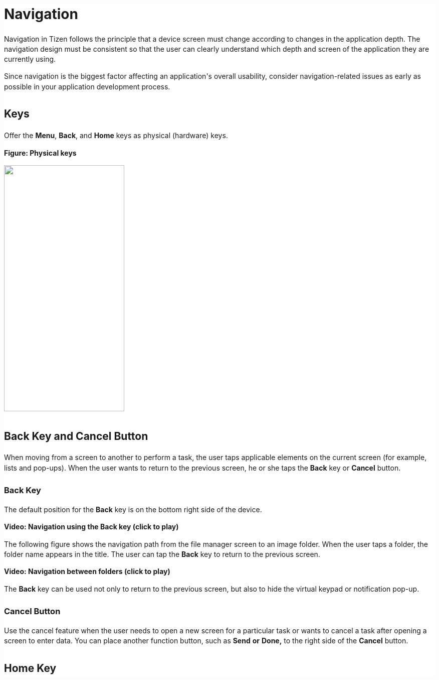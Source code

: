 # Navigation

Navigation in Tizen follows the principle that a device screen must change according to changes in the application depth. The navigation design must be consistent so that the user can clearly understand which depth and screen of the application they are currently using.

Since navigation is the biggest factor affecting an application's overall usability, consider navigation-related issues as early as possible in your application development process.

## Keys

Offer the **Menu**, **Back**, and **Home** keys as physical (hardware) keys.

**Figure: Physical keys**

<img alt="" height="490" src="media/01_navigation_messages01_2.png" width="240" />

## Back Key and Cancel Button

When moving from a screen to another to perform a task, the user taps applicable elements on the current screen (for example, lists and pop-ups). When the user wants to return to the previous screen, he or she taps the **Back** key or **Cancel** button.

### Back Key

The default position for the **Back** key is on the bottom right side of the device.

**Video: Navigation using the Back key (click to play)**

<video controls width="240">
  <source src="media/navigation_01.mp4" type=video/mp4>
</video>

The following figure shows the navigation path from the file manager screen to an image folder. When the user taps a folder, the folder name appears in the title. The user can tap the **Back** key to return to the previous screen.

**Video: Navigation between folders (click to play)**

<video controls width="240">
  <source src="media/navigation_02.mp4" type=video/mp4>
</video>

The **Back** key can be used not only to return to the previous screen, but also to hide the virtual keypad or notification pop-up.

### Cancel Button

Use the cancel feature when the user needs to open a new screen for a particular task or wants to cancel a task after opening a screen to enter data. You can place another function button, such as **Send** **or** **Done,** to the right side of the **Cancel** button.

## Home Key
